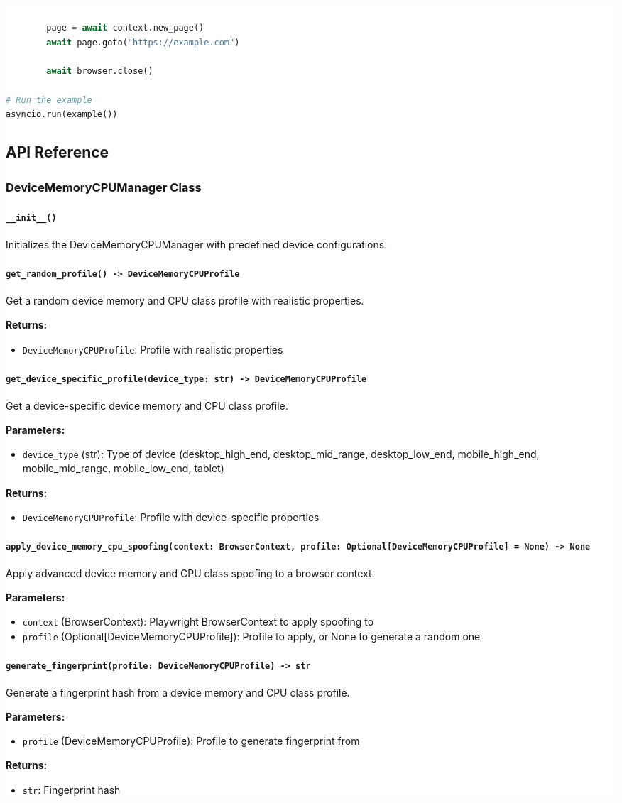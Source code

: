 ```python
        
        page = await context.new_page()
        await page.goto("https://example.com")
        
        await browser.close()

# Run the example
asyncio.run(example())
```

## API Reference

### DeviceMemoryCPUManager Class

#### `__init__()`
Initializes the DeviceMemoryCPUManager with predefined device configurations.

#### `get_random_profile() -> DeviceMemoryCPUProfile`
Get a random device memory and CPU class profile with realistic properties.

**Returns:**
- `DeviceMemoryCPUProfile`: Profile with realistic properties

#### `get_device_specific_profile(device_type: str) -> DeviceMemoryCPUProfile`
Get a device-specific device memory and CPU class profile.

**Parameters:**
- `device_type` (str): Type of device (desktop_high_end, desktop_mid_range, desktop_low_end, mobile_high_end, mobile_mid_range, mobile_low_end, tablet)

**Returns:**
- `DeviceMemoryCPUProfile`: Profile with device-specific properties

#### `apply_device_memory_cpu_spoofing(context: BrowserContext, profile: Optional[DeviceMemoryCPUProfile] = None) -> None`
Apply advanced device memory and CPU class spoofing to a browser context.

**Parameters:**
- `context` (BrowserContext): Playwright BrowserContext to apply spoofing to
- `profile` (Optional[DeviceMemoryCPUProfile]): Profile to apply, or None to generate a random one

#### `generate_fingerprint(profile: DeviceMemoryCPUProfile) -> str`
Generate a fingerprint hash from a device memory and CPU class profile.

**Parameters:**
- `profile` (DeviceMemoryCPUProfile): Profile to generate fingerprint from

**Returns:**
- `str`: Fingerprint hash
